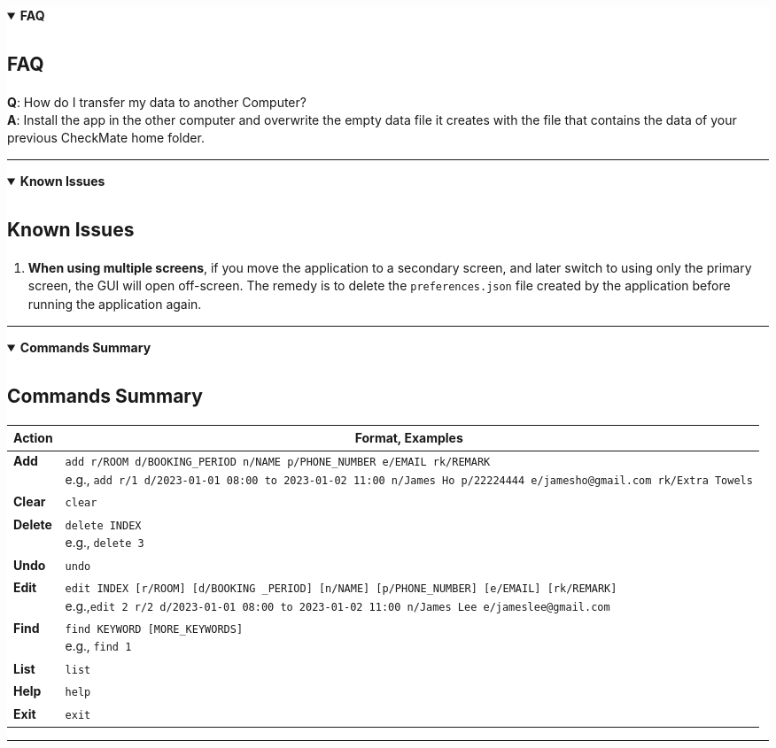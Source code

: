 
<details open>
<summary><strong>FAQ</strong></summary>
<div markdown="1">

## FAQ

**Q**: How do I transfer my data to another Computer?<br>
**A**: Install the app in the other computer and overwrite the empty data file it creates with the file that contains the data of your previous CheckMate home folder.

</div>
</details>

--------------------------------------------------------------------------------------------------------------------

<details open>
<summary><strong>Known Issues</strong></summary>
<div markdown="1">

## Known Issues

1. **When using multiple screens**, if you move the application to a secondary screen, and later switch to using only the primary screen, the GUI will open off-screen. The remedy is to delete the `preferences.json` file created by the application before running the application again.

</div>
</details>

--------------------------------------------------------------------------------------------------------------------

<details open>
<summary><strong>Commands Summary</strong></summary>
<div markdown="1">

## Commands Summary

| Action     | Format, Examples                                                                                                                                                                            |
|------------|---------------------------------------------------------------------------------------------------------------------------------------------------------------------------------------------|
| **Add**    | `add r/ROOM d/BOOKING_PERIOD n/NAME p/PHONE_NUMBER e/EMAIL rk/REMARK` <br> e.g., `add r/1 d/2023-01-01 08:00 to 2023-01-02 11:00 n/James Ho p/22224444 e/jamesho@gmail.com rk/Extra Towels` |
| **Clear**  | `clear`                                                                                                                                                                                     |
| **Delete** | `delete INDEX`<br> e.g., `delete 3`                                                                                                                                                         |
| **Undo**   | `undo`                                                                                                                                                                                      |
| **Edit**   | `edit INDEX [r/ROOM] [d/BOOKING _PERIOD] [n/NAME] [p/PHONE_NUMBER] [e/EMAIL] [rk/REMARK]`<br> e.g.,`edit 2 r/2 d/2023-01-01 08:00 to 2023-01-02 11:00 n/James Lee e/jameslee@gmail.com`     |
| **Find**   | `find KEYWORD [MORE_KEYWORDS]`<br> e.g., `find 1`                                                                                                                                           |
| **List**   | `list`                                                                                                                                                                                      |
| **Help**   | `help`                                                                                                                                                                                      |
| **Exit**   | `exit`                                                                                                                                                                                      |

</div>
</details>

--------------------------------------------------------------------------------------------------------------------
